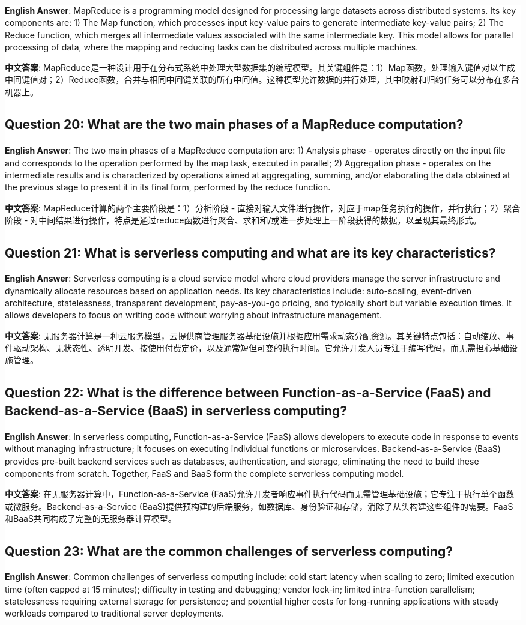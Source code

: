 **English Answer**: MapReduce is a programming model designed for processing large datasets across distributed systems. Its key components are: 1) The Map function, which processes input key-value pairs to generate intermediate key-value pairs; 2) The Reduce function, which merges all intermediate values associated with the same intermediate key. This model allows for parallel processing of data, where the mapping and reducing tasks can be distributed across multiple machines.

**中文答案**: MapReduce是一种设计用于在分布式系统中处理大型数据集的编程模型。其关键组件是：1）Map函数，处理输入键值对以生成中间键值对；2）Reduce函数，合并与相同中间键关联的所有中间值。这种模型允许数据的并行处理，其中映射和归约任务可以分布在多台机器上。

## Question 20: What are the two main phases of a MapReduce computation?

**English Answer**: The two main phases of a MapReduce computation are: 1) Analysis phase - operates directly on the input file and corresponds to the operation performed by the map task, executed in parallel; 2) Aggregation phase - operates on the intermediate results and is characterized by operations aimed at aggregating, summing, and/or elaborating the data obtained at the previous stage to present it in its final form, performed by the reduce function.

**中文答案**: MapReduce计算的两个主要阶段是：1）分析阶段 - 直接对输入文件进行操作，对应于map任务执行的操作，并行执行；2）聚合阶段 - 对中间结果进行操作，特点是通过reduce函数进行聚合、求和和/或进一步处理上一阶段获得的数据，以呈现其最终形式。

## Question 21: What is serverless computing and what are its key characteristics?

**English Answer**: Serverless computing is a cloud service model where cloud providers manage the server infrastructure and dynamically allocate resources based on application needs. Its key characteristics include: auto-scaling, event-driven architecture, statelessness, transparent development, pay-as-you-go pricing, and typically short but variable execution times. It allows developers to focus on writing code without worrying about infrastructure management.

**中文答案**: 无服务器计算是一种云服务模型，云提供商管理服务器基础设施并根据应用需求动态分配资源。其关键特点包括：自动缩放、事件驱动架构、无状态性、透明开发、按使用付费定价，以及通常短但可变的执行时间。它允许开发人员专注于编写代码，而无需担心基础设施管理。

## Question 22: What is the difference between Function-as-a-Service (FaaS) and Backend-as-a-Service (BaaS) in serverless computing?

**English Answer**: In serverless computing, Function-as-a-Service (FaaS) allows developers to execute code in response to events without managing infrastructure; it focuses on executing individual functions or microservices. Backend-as-a-Service (BaaS) provides pre-built backend services such as databases, authentication, and storage, eliminating the need to build these components from scratch. Together, FaaS and BaaS form the complete serverless computing model.

**中文答案**: 在无服务器计算中，Function-as-a-Service (FaaS)允许开发者响应事件执行代码而无需管理基础设施；它专注于执行单个函数或微服务。Backend-as-a-Service (BaaS)提供预构建的后端服务，如数据库、身份验证和存储，消除了从头构建这些组件的需要。FaaS和BaaS共同构成了完整的无服务器计算模型。

## Question 23: What are the common challenges of serverless computing?

**English Answer**: Common challenges of serverless computing include: cold start latency when scaling to zero; limited execution time (often capped at 15 minutes); difficulty in testing and debugging; vendor lock-in; limited intra-function parallelism; statelessness requiring external storage for persistence; and potential higher costs for long-running applications with steady workloads compared to traditional server deployments.
